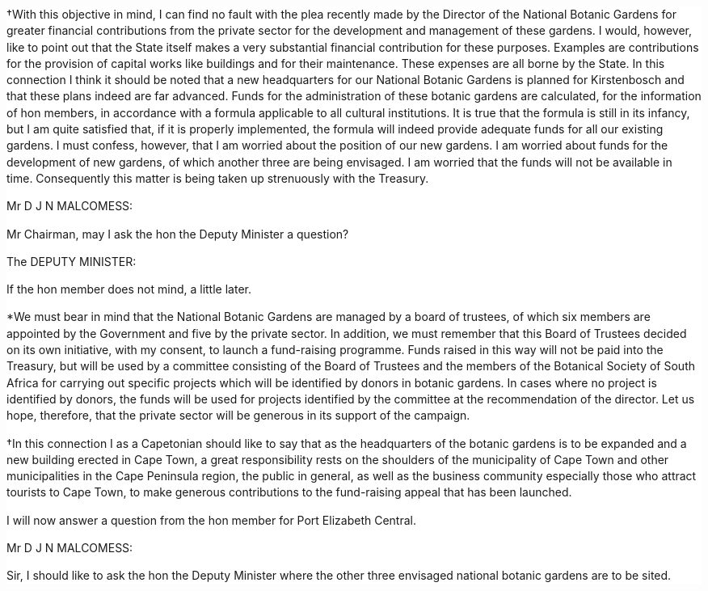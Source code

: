 <p>&#x2020;With this objective in mind, I can find no fault with the plea recently made by the Director of the National Botanic Gardens for greater financial contributions from the private sector for the development and management of these gardens. I would, however, like to point out that the State itself makes a very substantial financial contribution for these purposes. Examples are contributions for the provision of capital works like buildings and for their maintenance. These expenses are all borne by the State. In this connection I think it should be noted that a new headquarters for our National Botanic Gardens is planned for Kirstenbosch and that these plans indeed are far advanced. Funds for the administration of these botanic gardens are calculated, for the information of hon members, in accordance with a formula applicable to all cultural institutions. It is true that the formula is still in its infancy, but I am quite satisfied that, if it is properly implemented, the formula will indeed provide adequate funds for all our existing gardens. I must confess, however, that I am worried about the position of our new gardens. I am worried about funds for the development of new gardens, of which another three are being envisaged. I am worried that the funds will not be available in time. Consequently this matter is being taken up strenuously with the Treasury.</p>

</speech>

<speech by="#malcomess">

<from><span class="col_7125-7126" refersTo="page_0895"/>Mr <person refersTo="hansard_za">D J N MALCOMESS</person>:</from>

<p>Mr Chairman, may I ask the hon the Deputy Minister a question?</p>

</speech>

<speech by="#deputy_minister">

<from>The <person refersTo="hansard_za">DEPUTY MINISTER</person>:</from>

<p>If the hon member does not mind, a little later.</p>

<p>*We must bear in mind that the National Botanic Gardens are managed by a board of trustees, of which six members are appointed by the Government and five by the private sector. In addition, we must remember that this Board of Trustees decided on its own initiative, with my consent, to launch a fund-raising programme. Funds raised in this way will not be paid into the Treasury, but will be used by a committee consisting of the Board of Trustees and the members of the Botanical Society of South Africa for carrying out specific projects which will be identified by donors in botanic gardens. In cases where no project is identified by donors, the funds will be used for projects identified by the committee at the recommendation of the director. Let us hope, therefore, that the private sector will be generous in its support of the campaign.</p>

<p>&#x2020;In this connection I as a Capetonian should like to say that as the headquarters of the botanic gardens is to be expanded and a new building erected in Cape Town, a great responsibility rests on the shoulders of the municipality of Cape Town and other municipalities in the Cape Peninsula region, the public in general, as well as the business community especially those who attract tourists to Cape Town, to make generous contributions to the fund-raising appeal that has been launched.</p>

<p>I will now answer a question from the hon member for Port Elizabeth Central.</p>

</speech>

<speech by="#malcomess">

<from>Mr <person refersTo="hansard_za">D J N MALCOMESS</person>:</from>

<p>Sir, I should like to ask the hon the Deputy Minister where the other three envisaged national botanic gardens are to be sited.</p>
